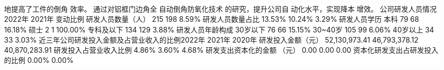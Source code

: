 地提高了工件的倒角
效率。
通过对铝框门边角全
自动倒角防氧化技术
的研究，提升公司自
动化水平，实现降本
增效。
公司研发人员情况2022年
2021年
变动比例
研发人员数量（人）
215
198
8.59%
研发人员数量占比
13.53%
10.24%
3.29%
研发人员学历
本科
79
68
16.18%
硕士
2
1
100.00%
专科及以下
134
129
3.88%
研发人员年龄构成
30岁以下
76
66
15.15%
30~40岁
105
99
6.06%
40岁以上
34
33
3.03%
近三年公司研发投入金额及占营业收入的比例2022年
2021年
2020年
研发投入金额（元）
52,130,973.41
46,793,378.12
40,870,283.91
研发投入占营业收入比例
4.86%
3.60%
4.68%
研发支出资本化的金额
（元）
0.00
0.00
0.00
资本化研发支出占研发投入
的比例
0.00%
0.00%